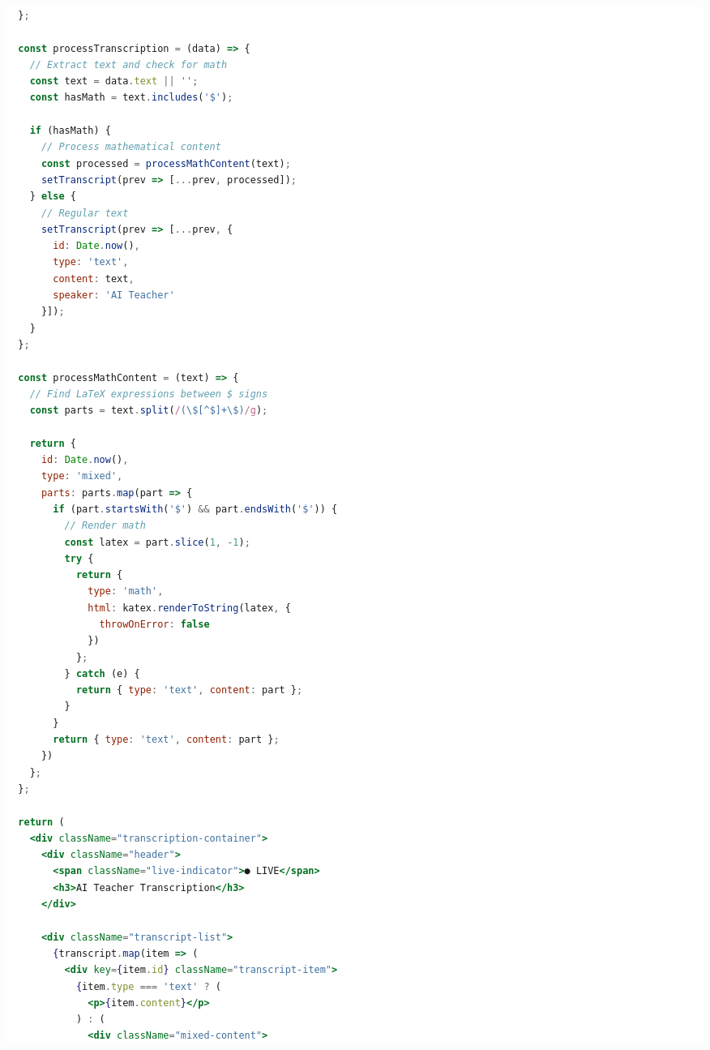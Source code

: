 ```jsx
  };

  const processTranscription = (data) => {
    // Extract text and check for math
    const text = data.text || '';
    const hasMath = text.includes('$');
    
    if (hasMath) {
      // Process mathematical content
      const processed = processMathContent(text);
      setTranscript(prev => [...prev, processed]);
    } else {
      // Regular text
      setTranscript(prev => [...prev, {
        id: Date.now(),
        type: 'text',
        content: text,
        speaker: 'AI Teacher'
      }]);
    }
  };

  const processMathContent = (text) => {
    // Find LaTeX expressions between $ signs
    const parts = text.split(/(\$[^$]+\$)/g);
    
    return {
      id: Date.now(),
      type: 'mixed',
      parts: parts.map(part => {
        if (part.startsWith('$') && part.endsWith('$')) {
          // Render math
          const latex = part.slice(1, -1);
          try {
            return {
              type: 'math',
              html: katex.renderToString(latex, {
                throwOnError: false
              })
            };
          } catch (e) {
            return { type: 'text', content: part };
          }
        }
        return { type: 'text', content: part };
      })
    };
  };

  return (
    <div className="transcription-container">
      <div className="header">
        <span className="live-indicator">● LIVE</span>
        <h3>AI Teacher Transcription</h3>
      </div>
      
      <div className="transcript-list">
        {transcript.map(item => (
          <div key={item.id} className="transcript-item">
            {item.type === 'text' ? (
              <p>{item.content}</p>
            ) : (
              <div className="mixed-content">
```